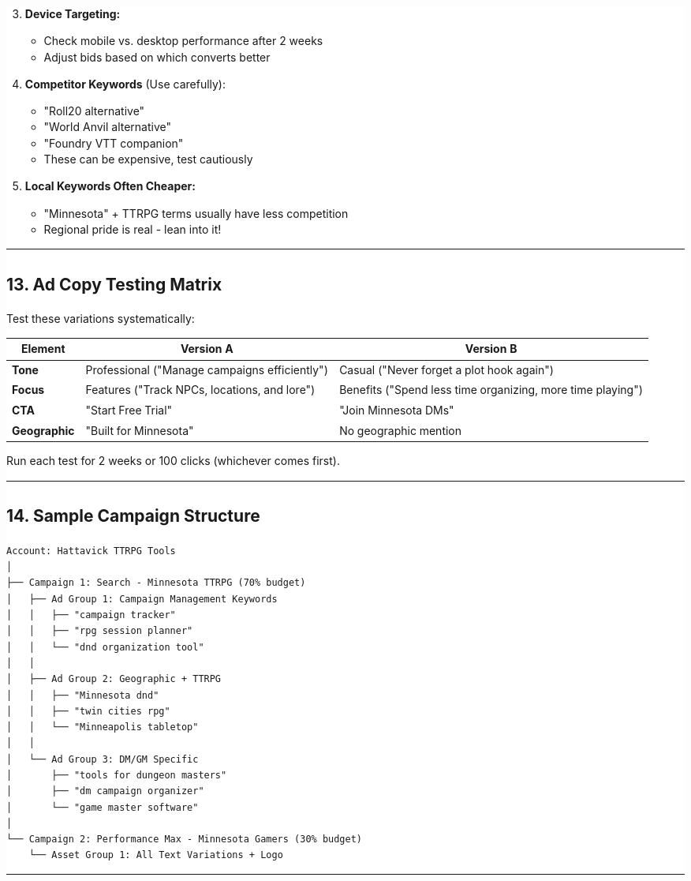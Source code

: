 3. **Device Targeting:**
   - Check mobile vs. desktop performance after 2 weeks
   - Adjust bids based on which converts better

4. **Competitor Keywords** (Use carefully):
   - "Roll20 alternative"
   - "World Anvil alternative"
   - "Foundry VTT companion"
   - These can be expensive, test cautiously

5. **Local Keywords Often Cheaper:**
   - "Minnesota" + TTRPG terms usually have less competition
   - Regional pride is real - lean into it!

---

## 13. Ad Copy Testing Matrix

Test these variations systematically:

| Element | Version A | Version B |
|---------|-----------|-----------|
| **Tone** | Professional ("Manage campaigns efficiently") | Casual ("Never forget a plot hook again") |
| **Focus** | Features ("Track NPCs, locations, and lore") | Benefits ("Spend less time organizing, more time playing") |
| **CTA** | "Start Free Trial" | "Join Minnesota DMs" |
| **Geographic** | "Built for Minnesota" | No geographic mention |

Run each test for 2 weeks or 100 clicks (whichever comes first).

---

## 14. Sample Campaign Structure

```
Account: Hattavick TTRPG Tools
│
├── Campaign 1: Search - Minnesota TTRPG (70% budget)
│   ├── Ad Group 1: Campaign Management Keywords
│   │   ├── "campaign tracker"
│   │   ├── "rpg session planner"
│   │   └── "dnd organization tool"
│   │
│   ├── Ad Group 2: Geographic + TTRPG
│   │   ├── "Minnesota dnd"
│   │   ├── "twin cities rpg"
│   │   └── "Minneapolis tabletop"
│   │
│   └── Ad Group 3: DM/GM Specific
│       ├── "tools for dungeon masters"
│       ├── "dm campaign organizer"
│       └── "game master software"
│
└── Campaign 2: Performance Max - Minnesota Gamers (30% budget)
    └── Asset Group 1: All Text Variations + Logo
```

---